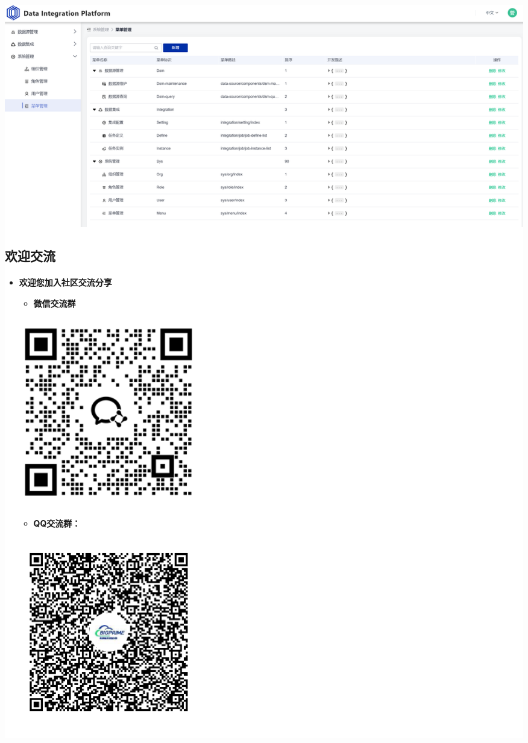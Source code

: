 ![img_23.png](img/img_23.png)

## 欢迎交流
- **欢迎您加入社区交流分享**
  - **微信交流群**
  <img style="margin: 20px 20px 20px 0;" src="img/us.png" width="300" height="300"/>

  - **QQ交流群：**
  <img style="margin: 20px 20px 20px 0;" src="img/qq.png" width="300" height="300"/>
